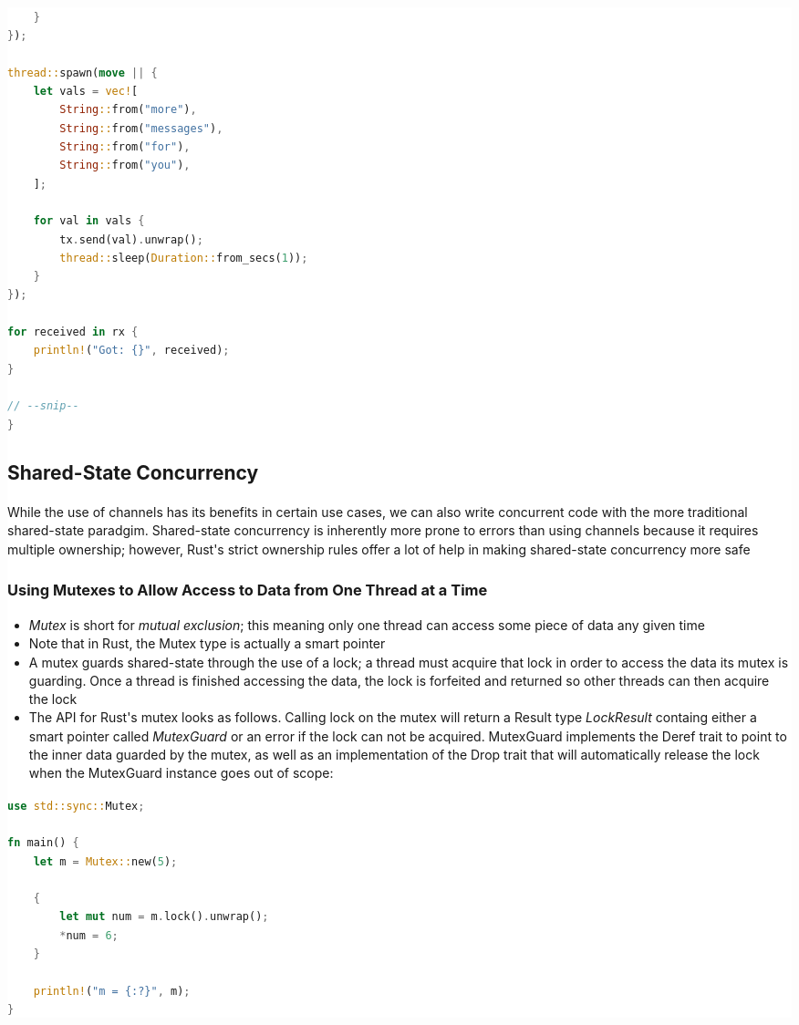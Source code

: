 ```rust
    }
});

thread::spawn(move || {
    let vals = vec![
        String::from("more"),
        String::from("messages"),
        String::from("for"),
        String::from("you"),
    ];

    for val in vals {
        tx.send(val).unwrap();
        thread::sleep(Duration::from_secs(1));
    }
});

for received in rx {
    println!("Got: {}", received);
}

// --snip--
}
```

## Shared-State Concurrency
While the use of channels has its benefits in certain use cases, we can also write concurrent
code with the more traditional shared-state paradgim. Shared-state concurrency is inherently
more prone to errors than using channels because it requires multiple ownership; however,
Rust's strict ownership rules offer a lot of help in making shared-state concurrency more safe

### Using Mutexes to Allow Access to Data from One Thread at a Time
- *Mutex* is short for *mutual exclusion*; this meaning only one thread can access some
piece of data any given time
- Note that in Rust, the Mutex type is actually a smart pointer
- A mutex guards shared-state through the use of a lock; a thread must acquire that lock in order
to access the data its mutex is guarding. Once a thread is finished accessing the data, the lock
is forfeited and returned so other threads can then acquire the lock
- The API for Rust's mutex looks as follows. Calling lock on the mutex will return a Result type
*LockResult* containg either a smart pointer called *MutexGuard* or an error if the lock can not be
acquired. MutexGuard implements the Deref trait to point to the inner data guarded by the mutex,
as well as an implementation of the Drop trait that will automatically release the lock when the
MutexGuard instance goes out of scope:

```rust
use std::sync::Mutex;

fn main() {
    let m = Mutex::new(5);

    {
        let mut num = m.lock().unwrap();
        *num = 6;
    }

    println!("m = {:?}", m);
}
```
